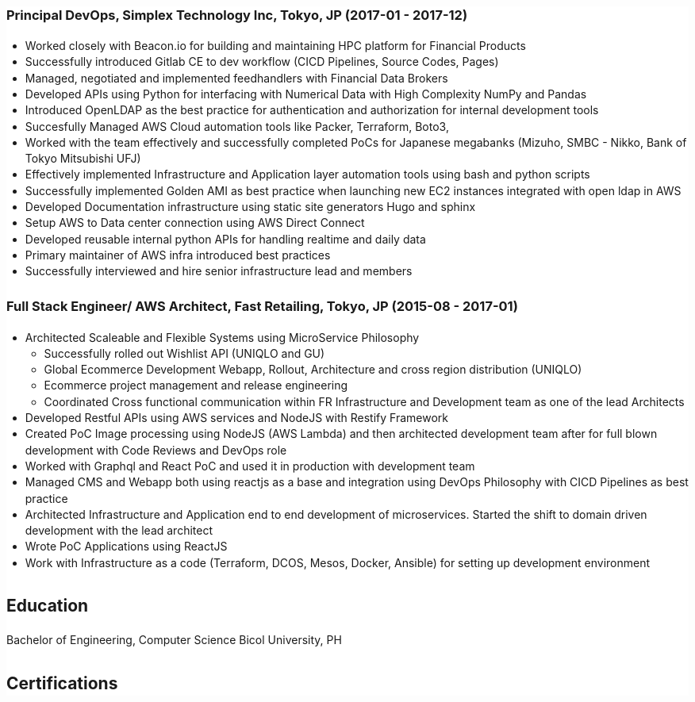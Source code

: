 
### Principal DevOps, Simplex Technology Inc, Tokyo, JP (2017-01 - 2017-12)

- Worked closely with Beacon.io for building and maintaining HPC platform for Financial Products
- Successfully introduced Gitlab CE to dev workflow (CICD Pipelines, Source Codes, Pages)
- Managed, negotiated and implemented feedhandlers with Financial Data Brokers
- Developed APIs using Python for interfacing with Numerical Data with High Complexity NumPy and Pandas
- Introduced OpenLDAP as the best practice for authentication and authorization for internal development tools
- Succesfully Managed AWS Cloud automation tools like Packer, Terraform, Boto3,
- Worked with the team effectively and successfully completed PoCs for Japanese megabanks (Mizuho, SMBC - Nikko, Bank of Tokyo Mitsubishi UFJ)
- Effectively implemented Infrastructure and Application layer automation tools using bash and python scripts
- Successfully implemented Golden AMI as best practice when launching new EC2 instances integrated with open ldap in AWS
- Developed Documentation infrastructure using static site generators Hugo and sphinx
- Setup AWS to Data center connection using AWS Direct Connect
- Developed reusable internal python APIs for handling realtime and daily data
- Primary maintainer of AWS infra introduced best practices
- Successfully interviewed and hire senior infrastructure lead and members

### Full Stack Engineer/ AWS Architect, Fast Retailing, Tokyo, JP (2015-08 - 2017-01)

- Architected Scaleable and Flexible Systems using MicroService Philosophy
    + Successfully rolled out Wishlist API (UNIQLO and GU)
    + Global Ecommerce Development Webapp, Rollout, Architecture and cross region distribution (UNIQLO)
    + Ecommerce project management and release engineering
    + Coordinated Cross functional communication within FR Infrastructure and Development team as one of the lead Architects
- Developed Restful APIs using AWS services and NodeJS with Restify Framework
- Created PoC Image processing using NodeJS (AWS Lambda) and then architected development team after for full blown development with Code Reviews and DevOps role
- Worked with Graphql and React PoC and used it in production with development team
- Managed CMS and Webapp both using reactjs as a base and integration using DevOps Philosophy with CICD Pipelines as best practice
- Architected Infrastructure and Application end to end development of microservices. Started the shift to domain driven development with the lead architect
- Wrote PoC Applications using ReactJS
- Work with Infrastructure as a code (Terraform, DCOS, Mesos, Docker, Ansible) for setting up development environment


## Education

Bachelor of Engineering, Computer Science
Bicol University, PH

## Certifications
